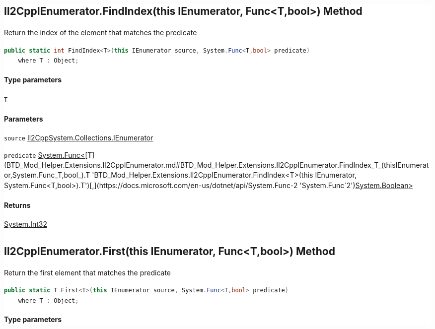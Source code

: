 <a name='BTD_Mod_Helper.Extensions.Il2CppIEnumerator.FindIndex_T_(thisIEnumerator,System.Func_T,bool_)'></a>

## Il2CppIEnumerator.FindIndex<T>(this IEnumerator, Func<T,bool>) Method

Return the index of the element that matches the predicate

```csharp
public static int FindIndex<T>(this IEnumerator source, System.Func<T,bool> predicate)
    where T : Object;
```
#### Type parameters

<a name='BTD_Mod_Helper.Extensions.Il2CppIEnumerator.FindIndex_T_(thisIEnumerator,System.Func_T,bool_).T'></a>

`T`
#### Parameters

<a name='BTD_Mod_Helper.Extensions.Il2CppIEnumerator.FindIndex_T_(thisIEnumerator,System.Func_T,bool_).source'></a>

`source` [Il2CppSystem.Collections.IEnumerator](https://docs.microsoft.com/en-us/dotnet/api/Il2CppSystem.Collections.IEnumerator 'Il2CppSystem.Collections.IEnumerator')

<a name='BTD_Mod_Helper.Extensions.Il2CppIEnumerator.FindIndex_T_(thisIEnumerator,System.Func_T,bool_).predicate'></a>

`predicate` [System.Func&lt;](https://docs.microsoft.com/en-us/dotnet/api/System.Func-2 'System.Func`2')[T](BTD_Mod_Helper.Extensions.Il2CppIEnumerator.md#BTD_Mod_Helper.Extensions.Il2CppIEnumerator.FindIndex_T_(thisIEnumerator,System.Func_T,bool_).T 'BTD_Mod_Helper.Extensions.Il2CppIEnumerator.FindIndex<T>(this IEnumerator, System.Func<T,bool>).T')[,](https://docs.microsoft.com/en-us/dotnet/api/System.Func-2 'System.Func`2')[System.Boolean](https://docs.microsoft.com/en-us/dotnet/api/System.Boolean 'System.Boolean')[&gt;](https://docs.microsoft.com/en-us/dotnet/api/System.Func-2 'System.Func`2')

#### Returns
[System.Int32](https://docs.microsoft.com/en-us/dotnet/api/System.Int32 'System.Int32')

<a name='BTD_Mod_Helper.Extensions.Il2CppIEnumerator.First_T_(thisIEnumerator,System.Func_T,bool_)'></a>

## Il2CppIEnumerator.First<T>(this IEnumerator, Func<T,bool>) Method

Return the first element that matches the predicate

```csharp
public static T First<T>(this IEnumerator source, System.Func<T,bool> predicate)
    where T : Object;
```
#### Type parameters

<a name='BTD_Mod_Helper.Extensions.Il2CppIEnumerator.First_T_(thisIEnumerator,System.Func_T,bool_).T'></a>
